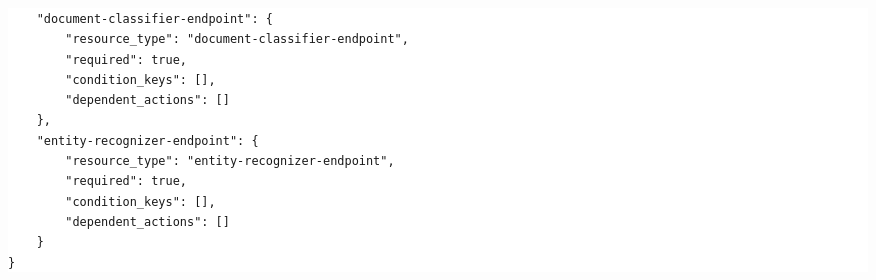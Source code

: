 ```
    "document-classifier-endpoint": {
        "resource_type": "document-classifier-endpoint",
        "required": true,
        "condition_keys": [],
        "dependent_actions": []
    },
    "entity-recognizer-endpoint": {
        "resource_type": "entity-recognizer-endpoint",
        "required": true,
        "condition_keys": [],
        "dependent_actions": []
    }
}
```
